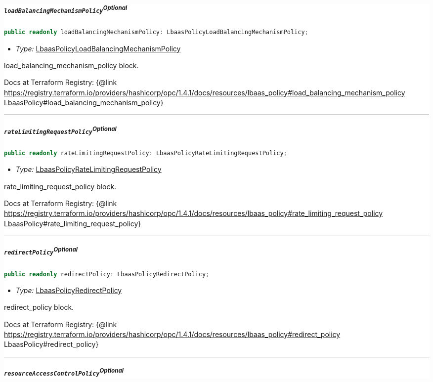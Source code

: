 
##### `loadBalancingMechanismPolicy`<sup>Optional</sup> <a name="loadBalancingMechanismPolicy" id="@cdktf/provider-opc.lbaasPolicy.LbaasPolicyConfig.property.loadBalancingMechanismPolicy"></a>

```typescript
public readonly loadBalancingMechanismPolicy: LbaasPolicyLoadBalancingMechanismPolicy;
```

- *Type:* <a href="#@cdktf/provider-opc.lbaasPolicy.LbaasPolicyLoadBalancingMechanismPolicy">LbaasPolicyLoadBalancingMechanismPolicy</a>

load_balancing_mechanism_policy block.

Docs at Terraform Registry: {@link https://registry.terraform.io/providers/hashicorp/opc/1.4.1/docs/resources/lbaas_policy#load_balancing_mechanism_policy LbaasPolicy#load_balancing_mechanism_policy}

---

##### `rateLimitingRequestPolicy`<sup>Optional</sup> <a name="rateLimitingRequestPolicy" id="@cdktf/provider-opc.lbaasPolicy.LbaasPolicyConfig.property.rateLimitingRequestPolicy"></a>

```typescript
public readonly rateLimitingRequestPolicy: LbaasPolicyRateLimitingRequestPolicy;
```

- *Type:* <a href="#@cdktf/provider-opc.lbaasPolicy.LbaasPolicyRateLimitingRequestPolicy">LbaasPolicyRateLimitingRequestPolicy</a>

rate_limiting_request_policy block.

Docs at Terraform Registry: {@link https://registry.terraform.io/providers/hashicorp/opc/1.4.1/docs/resources/lbaas_policy#rate_limiting_request_policy LbaasPolicy#rate_limiting_request_policy}

---

##### `redirectPolicy`<sup>Optional</sup> <a name="redirectPolicy" id="@cdktf/provider-opc.lbaasPolicy.LbaasPolicyConfig.property.redirectPolicy"></a>

```typescript
public readonly redirectPolicy: LbaasPolicyRedirectPolicy;
```

- *Type:* <a href="#@cdktf/provider-opc.lbaasPolicy.LbaasPolicyRedirectPolicy">LbaasPolicyRedirectPolicy</a>

redirect_policy block.

Docs at Terraform Registry: {@link https://registry.terraform.io/providers/hashicorp/opc/1.4.1/docs/resources/lbaas_policy#redirect_policy LbaasPolicy#redirect_policy}

---

##### `resourceAccessControlPolicy`<sup>Optional</sup> <a name="resourceAccessControlPolicy" id="@cdktf/provider-opc.lbaasPolicy.LbaasPolicyConfig.property.resourceAccessControlPolicy"></a>
